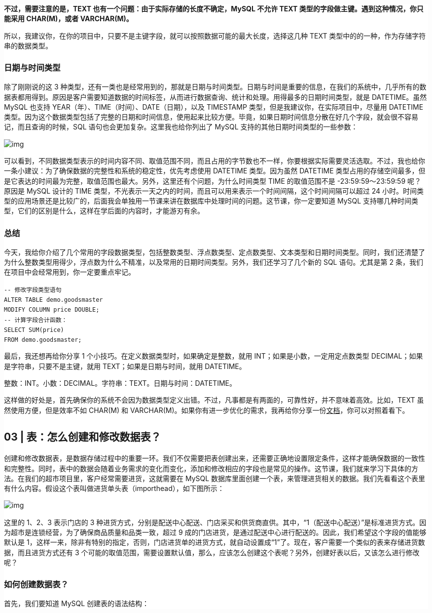 **不过，需要注意的是，TEXT 也有一个问题：由于实际存储的长度不确定，MySQL 不允许 TEXT 类型的字段做主键。遇到这种情况，你只能采用 CHAR(M)，或者 VARCHAR(M)。**

所以，我建议你，在你的项目中，只要不是主键字段，就可以按照数据可能的最大长度，选择这几种 TEXT 类型中的的一种，作为存储字符串的数据类型。

### 日期与时间类型

除了刚刚说的这 3 种类型，还有一类也是经常用到的，那就是日期与时间类型。日期与时间是重要的信息，在我们的系统中，几乎所有的数据表都用得到。原因是客户需要知道数据的时间标签，从而进行数据查询、统计和处理。用得最多的日期时间类型，就是 DATETIME。虽然 MySQL 也支持 YEAR（年）、TIME（时间）、DATE（日期），以及 TIMESTAMP 类型，但是我建议你，在实际项目中，尽量用 DATETIME 类型。因为这个数据类型包括了完整的日期和时间信息，使用起来比较方便。毕竟，如果日期时间信息分散在好几个字段，就会很不容易记，而且查询的时候，SQL 语句也会更加复杂。这里我也给你列出了 MySQL 支持的其他日期时间类型的一些参数：

![img](https://static001.geekbang.org/resource/image/5d/d5/5dde7b30c14147bd88eacff77e5892d5.jpg?wh=3869*1811)

可以看到，不同数据类型表示的时间内容不同、取值范围不同，而且占用的字节数也不一样，你要根据实际需要灵活选取。不过，我也给你一条小建议：为了确保数据的完整性和系统的稳定性，优先考虑使用 DATETIME 类型。因为虽然 DATETIME 类型占用的存储空间最多，但是它表达的时间最为完整，取值范围也最大。另外，这里还有个问题，为什么时间类型 TIME 的取值范围不是 -23:59:59～23:59:59 呢？原因是 MySQL 设计的 TIME 类型，不光表示一天之内的时间，而且可以用来表示一个时间间隔，这个时间间隔可以超过 24 小时。时间类型的应用场景还是比较广的，后面我会单独用一节课来讲在数据库中处理时间的问题。这节课，你一定要知道 MySQL 支持哪几种时间类型，它们的区别是什么，这样在学后面的内容时，才能游刃有余。

### 总结

今天，我给你介绍了几个常用的字段数据类型，包括整数类型、浮点数类型、定点数类型、文本类型和日期时间类型。同时，我们还清楚了为什么整数类型用得少，浮点数为什么不精准，以及常用的日期时间类型。另外，我们还学习了几个新的 SQL 语句。尤其是第 2 条，我们在项目中会经常用到，你一定要重点牢记。

```
-- 修改字段类型语句
ALTER TABLE demo.goodsmaster
MODIFY COLUMN price DOUBLE;
-- 计算字段合计函数：
SELECT SUM(price)
FROM demo.goodsmaster;
```
最后，我还想再给你分享 1 个小技巧。在定义数据类型时，如果确定是整数，就用 INT；如果是小数，一定用定点数类型 DECIMAL；如果是字符串，只要不是主键，就用 TEXT；如果是日期与时间，就用 DATETIME。

整数：INT。小数：DECIMAL。字符串：TEXT。日期与时间：DATETIME。

这样做的好处是，首先确保你的系统不会因为数据类型定义出错。不过，凡事都是有两面的，可靠性好，并不意味着高效。比如，TEXT 虽然使用方便，但是效率不如 CHAR(M) 和 VARCHAR(M)。如果你有进一步优化的需求，我再给你分享一份[文档](https://dev.mysql.com/doc/refman/8.0/en/data-types.html)，你可以对照着看下。

## 03 | 表：怎么创建和修改数据表？

创建和修改数据表，是数据存储过程中的重要一环。我们不仅需要把表创建出来，还需要正确地设置限定条件，这样才能确保数据的一致性和完整性。同时，表中的数据会随着业务需求的变化而变化，添加和修改相应的字段也是常见的操作。这节课，我们就来学习下具体的方法。在我们的超市项目里，客户经常需要进货，这就需要在 MySQL 数据库里面创建一个表，来管理进货相关的数据。我们先看看这个表里有什么内容。假设这个表叫做进货单头表（importhead），如下图所示：

![img](https://static001.geekbang.org/resource/image/83/ff/83c593cb7679ed5f99c29d937712c8ff.jpg?wh=3883*1057)

这里的 1、2、3 表示门店的 3 种进货方式，分别是配送中心配送、门店采买和供货商直供。其中，“1（配送中心配送）”是标准进货方式。因为超市是连锁经营，为了确保商品质量和品类一致，超过 9 成的门店进货，是通过配送中心进行配送的。因此，我们希望这个字段的值能够默认是 1，这样一来，除非有特别的指定，否则，门店进货单的进货方式，就自动设置成“1”了。现在，客户需要一个类似的表来存储进货数据，而且进货方式还有 3 个可能的取值范围，需要设置默认值，那么，应该怎么创建这个表呢？另外，创建好表以后，又该怎么进行修改呢？

### 如何创建数据表？

首先，我们要知道 MySQL 创建表的语法结构：
